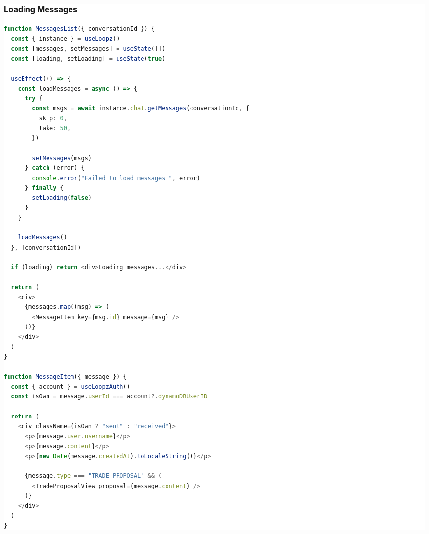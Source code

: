 ### Loading Messages

```typescript
function MessagesList({ conversationId }) {
  const { instance } = useLoopz()
  const [messages, setMessages] = useState([])
  const [loading, setLoading] = useState(true)

  useEffect(() => {
    const loadMessages = async () => {
      try {
        const msgs = await instance.chat.getMessages(conversationId, {
          skip: 0,
          take: 50,
        })

        setMessages(msgs)
      } catch (error) {
        console.error("Failed to load messages:", error)
      } finally {
        setLoading(false)
      }
    }

    loadMessages()
  }, [conversationId])

  if (loading) return <div>Loading messages...</div>

  return (
    <div>
      {messages.map((msg) => (
        <MessageItem key={msg.id} message={msg} />
      ))}
    </div>
  )
}

function MessageItem({ message }) {
  const { account } = useLoopzAuth()
  const isOwn = message.userId === account?.dynamoDBUserID

  return (
    <div className={isOwn ? "sent" : "received"}>
      <p>{message.user.username}</p>
      <p>{message.content}</p>
      <p>{new Date(message.createdAt).toLocaleString()}</p>

      {message.type === "TRADE_PROPOSAL" && (
        <TradeProposalView proposal={message.content} />
      )}
    </div>
  )
}
```
